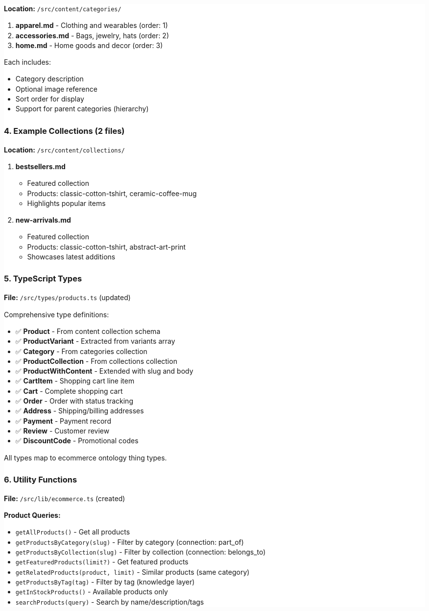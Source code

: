 **Location:** `/src/content/categories/`

1. **apparel.md** - Clothing and wearables (order: 1)
2. **accessories.md** - Bags, jewelry, hats (order: 2)
3. **home.md** - Home goods and decor (order: 3)

Each includes:
- Category description
- Optional image reference
- Sort order for display
- Support for parent categories (hierarchy)

### 4. Example Collections (2 files)

**Location:** `/src/content/collections/`

1. **bestsellers.md**
   - Featured collection
   - Products: classic-cotton-tshirt, ceramic-coffee-mug
   - Highlights popular items

2. **new-arrivals.md**
   - Featured collection
   - Products: classic-cotton-tshirt, abstract-art-print
   - Showcases latest additions

### 5. TypeScript Types

**File:** `/src/types/products.ts` (updated)

Comprehensive type definitions:
- ✅ **Product** - From content collection schema
- ✅ **ProductVariant** - Extracted from variants array
- ✅ **Category** - From categories collection
- ✅ **ProductCollection** - From collections collection
- ✅ **ProductWithContent** - Extended with slug and body
- ✅ **CartItem** - Shopping cart line item
- ✅ **Cart** - Complete shopping cart
- ✅ **Order** - Order with status tracking
- ✅ **Address** - Shipping/billing addresses
- ✅ **Payment** - Payment record
- ✅ **Review** - Customer review
- ✅ **DiscountCode** - Promotional codes

All types map to ecommerce ontology thing types.

### 6. Utility Functions

**File:** `/src/lib/ecommerce.ts` (created)

**Product Queries:**
- `getAllProducts()` - Get all products
- `getProductsByCategory(slug)` - Filter by category (connection: part_of)
- `getProductsByCollection(slug)` - Filter by collection (connection: belongs_to)
- `getFeaturedProducts(limit?)` - Get featured products
- `getRelatedProducts(product, limit)` - Similar products (same category)
- `getProductsByTag(tag)` - Filter by tag (knowledge layer)
- `getInStockProducts()` - Available products only
- `searchProducts(query)` - Search by name/description/tags
